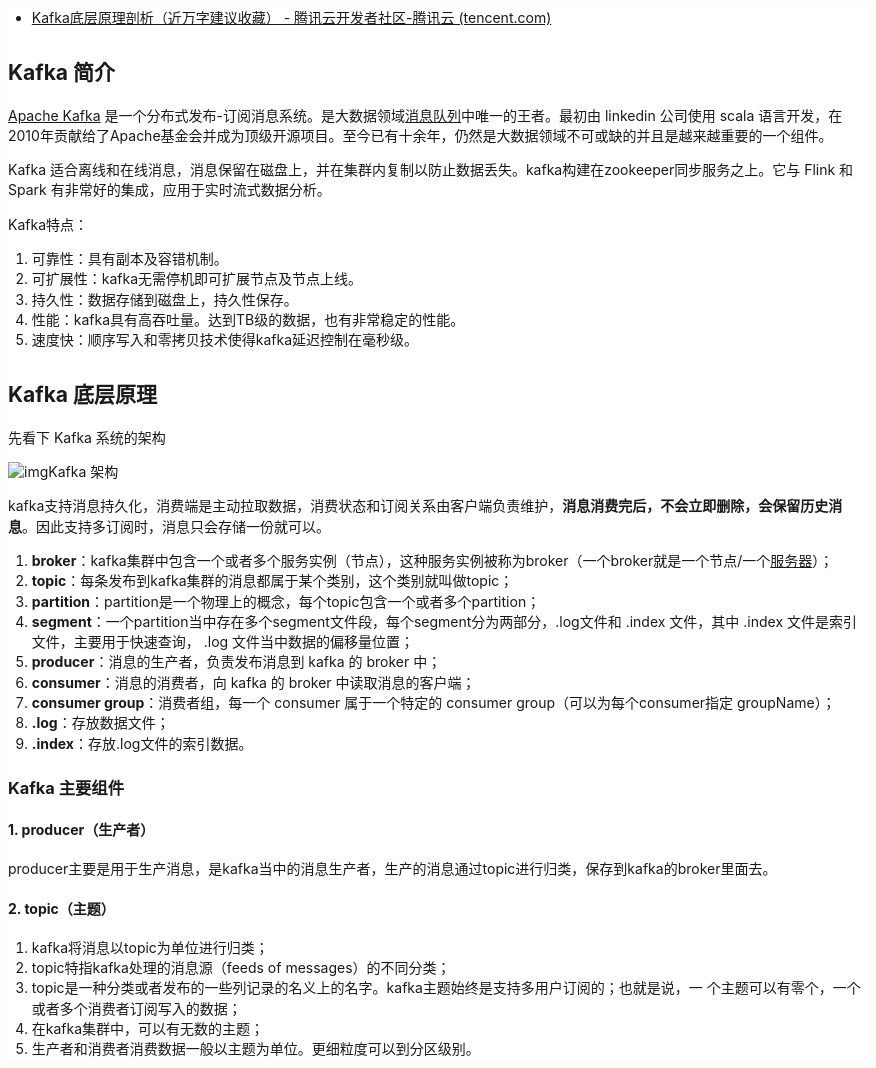 - [Kafka底层原理剖析（近万字建议收藏） - 腾讯云开发者社区-腾讯云 (tencent.com)](https://cloud.tencent.com/developer/article/1775065)

## **Kafka 简介**

[Apache Kafka](https://cloud.tencent.com/product/ckafka?from=10680) 是一个分布式发布-订阅消息系统。是大数据领域[消息队列](https://cloud.tencent.com/product/cmq?from=10680)中唯一的王者。最初由 linkedin 公司使用 scala 语言开发，在2010年贡献给了Apache基金会并成为顶级开源项目。至今已有十余年，仍然是大数据领域不可或缺的并且是越来越重要的一个组件。

Kafka 适合离线和在线消息，消息保留在磁盘上，并在集群内复制以防止数据丢失。kafka构建在zookeeper同步服务之上。它与 Flink 和 Spark 有非常好的集成，应用于实时流式数据分析。

Kafka特点：

1. 可靠性：具有副本及容错机制。
2. 可扩展性：kafka无需停机即可扩展节点及节点上线。
3. 持久性：数据存储到磁盘上，持久性保存。 
4. 性能：kafka具有高吞吐量。达到TB级的数据，也有非常稳定的性能。
5. 速度快：顺序写入和零拷贝技术使得kafka延迟控制在毫秒级。

## **Kafka 底层原理**

先看下 Kafka 系统的架构

![img](https://ask.qcloudimg.com/http-save/2039230/lw4iwwg233.png?imageView2/2/w/1620)Kafka 架构 

kafka支持消息持久化，消费端是主动拉取数据，消费状态和订阅关系由客户端负责维护，**消息消费完后，不会立即删除，会保留历史消息**。因此支持多订阅时，消息只会存储一份就可以。

1. **broker**：kafka集群中包含一个或者多个服务实例（节点），这种服务实例被称为broker（一个broker就是一个节点/一个[服务器](https://cloud.tencent.com/product/cvm?from=10680)）；
2. **topic**：每条发布到kafka集群的消息都属于某个类别，这个类别就叫做topic； 
3. **partition**：partition是一个物理上的概念，每个topic包含一个或者多个partition； 
4. **segment**：一个partition当中存在多个segment文件段，每个segment分为两部分，.log文件和 .index 文件，其中 .index 文件是索引文件，主要用于快速查询， .log 文件当中数据的偏移量位置；
5. **producer**：消息的生产者，负责发布消息到 kafka 的 broker 中；
6. **consumer**：消息的消费者，向 kafka 的 broker 中读取消息的客户端；
7. **consumer group**：消费者组，每一个 consumer 属于一个特定的 consumer group（可以为每个consumer指定 groupName）；
8. **.log**：存放数据文件；
9. **.index**：存放.log文件的索引数据。

### **Kafka 主要组件** 

#### **1. producer（生产者）**

producer主要是用于生产消息，是kafka当中的消息生产者，生产的消息通过topic进行归类，保存到kafka的broker里面去。

#### **2. topic（主题）**

1. kafka将消息以topic为单位进行归类；
2. topic特指kafka处理的消息源（feeds of messages）的不同分类；
3. topic是一种分类或者发布的一些列记录的名义上的名字。kafka主题始终是支持多用户订阅的；也就是说，一 个主题可以有零个，一个或者多个消费者订阅写入的数据；
4. 在kafka集群中，可以有无数的主题；
5. 生产者和消费者消费数据一般以主题为单位。更细粒度可以到分区级别。
